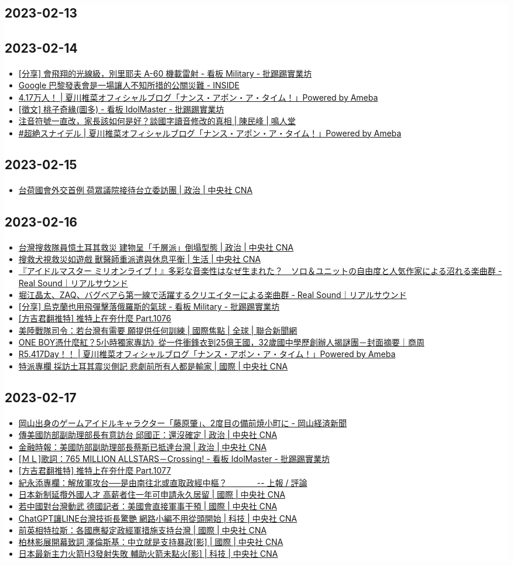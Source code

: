 ## 2023-02-13

## 2023-02-14

- [[分享] 會飛翔的光線級，別里耶夫 A-60 機載雷射 - 看板 Military - 批踢踢實業坊](https://www.ptt.cc/bbs/Military/M.1676104001.A.FD6.html)
- [Google 巴黎發表會是一場讓人不知所措的公關災難 - INSIDE](https://www.inside.com.tw/article/30675-google-Paris)
- [4.17万人！ | 夏川椎菜オフィシャルブログ「ナンス・アポン・ア・タイム！」Powered by Ameba](https://ameblo.jp/natsukawashiinablog/entry-12788927941.html)
- [[徵文] 桃子奇緣(圖多) - 看板 IdolMaster - 批踢踢實業坊](https://www.ptt.cc/bbs/IdolMaster/M.1676389993.A.BE3.html)
- [注音符號一直改，家長該如何是好？談國字讀音修改的真相 | 陳民峰 | 鳴人堂](https://opinion.udn.com/opinion/story/8806/6940942)
- [#超絶スナイデル | 夏川椎菜オフィシャルブログ「ナンス・アポン・ア・タイム！」Powered by Ameba](https://ameblo.jp/natsukawashiinablog/entry-12787130347.html)

## 2023-02-15

- [台荷國會外交首例 荷眾議院接待台立委訪團 | 政治 | 中央社 CNA](https://www.cna.com.tw/news/aipl/202302150013.aspx)

## 2023-02-16

- [台灣搜救隊員憶土耳其救災 建物呈「千層派」倒塌型態 | 政治 | 中央社 CNA](https://www.cna.com.tw/news/aipl/202302160002.aspx)
- [搜救犬視救災如遊戲 獸醫師重派遣與休息平衡 | 生活 | 中央社 CNA](https://www.cna.com.tw/news/ahel/202302150389.aspx)
- [『アイドルマスター ミリオンライブ！』多彩な音楽性はなぜ生まれた？　ソロ＆ユニットの自由度と人気作家による沼れる楽曲群 - Real Sound｜リアルサウンド](https://realsound.jp/2023/02/post-1239990.html)
- [堀江晶太、ZAQ、バグベアら第一線で活躍するクリエイターによる楽曲群 - Real Sound｜リアルサウンド](https://realsound.jp/2023/02/post-1239990_2.html)
- [[分享] 烏克蘭也用飛彈擊落俄羅斯的氣球 - 看板 Military - 批踢踢實業坊](https://www.ptt.cc/bbs/Military/M.1676517452.A.E8F.html)
- [[方吉君翻推特] 推特上在夯什麼 Part.1076](https://rinakawaei.blogspot.com/2023/02/part1076.html)
- [美陸戰隊司令：若台灣有需要 願提供任何訓練 | 國際焦點 | 全球 | 聯合新聞網](https://udn.com/news/story/6809/6976394?from=udn_ch2_menu_v2_main_index)
- [ONE BOY憑什麼紅？5小時獨家專訪》從一件衝鋒衣到25億王國，32歲國中學歷創辦人揭謎團－封面摘要｜商周](https://www.businessweekly.com.tw/focus/indep/6010149?Ftag=FB_Coverstory)
- [R5.417Day！！ | 夏川椎菜オフィシャルブログ「ナンス・アポン・ア・タイム！」Powered by Ameba](https://ameblo.jp/natsukawashiinablog/entry-12789446170.html)
- [特派專欄 採訪土耳其震災側記 悲劇前所有人都是輸家 | 國際 | 中央社 CNA](https://www.cna.com.tw/news/aopl/202302160340.aspx)

## 2023-02-17

- [岡山出身のゲームアイドルキャラクター「藤原肇」、2度目の備前焼小町に - 岡山経済新聞](https://okayama.keizai.biz/headline/1470/)
- [傳美國防部副助理部長有意訪台 邱國正：還沒確定 | 政治 | 中央社 CNA](https://www.cna.com.tw/news/aipl/202302170163.aspx)
- [金融時報：美國防部副助理部長蔡斯已抵達台灣 | 政治 | 中央社 CNA](https://www.cna.com.tw/news/aipl/202302175007.aspx)
- [[ＭＬ]歌詞：765 MILLION ALLSTARS－Crossing! - 看板 IdolMaster - 批踢踢實業坊](https://www.ptt.cc/bbs/IdolMaster/M.1676562111.A.674.html)
- [[方吉君翻推特] 推特上在夯什麼 Part.1077](https://rinakawaei.blogspot.com/2023/02/part1077.html)
- [紀永添專欄：解放軍攻台──是由南往北或直取政經中樞？             -- 上報 / 評論](https://www.upmedia.mg/news_info.php?Type=2&SerialNo=165800)
- [日本新制延攬外國人才 高薪者住一年可申請永久居留 | 國際 | 中央社 CNA](https://www.cna.com.tw/news/aopl/202302170335.aspx)
- [若中國對台灣動武 德國記者：美國會直接軍事干預 | 國際 | 中央社 CNA](https://www.cna.com.tw/news/aopl/202302170313.aspx)
- [ChatGPT讓LINE台灣技術長驚艷 網路小編不用從頭開始 | 科技 | 中央社 CNA](https://www.cna.com.tw/news/ait/202302170230.aspx)
- [前英相特拉斯：各國應擬定政經軍措施支持台灣 | 國際 | 中央社 CNA](https://www.cna.com.tw/news/aopl/202302170177.aspx)
- [柏林影展開幕致詞 澤倫斯基：中立就是支持暴政[影] | 國際 | 中央社 CNA](https://www.cna.com.tw/news/aopl/202302170136.aspx)
- [日本最新主力火箭H3發射失敗 輔助火箭未點火[影] | 科技 | 中央社 CNA](https://www.cna.com.tw/news/ait/202302170048.aspx)
